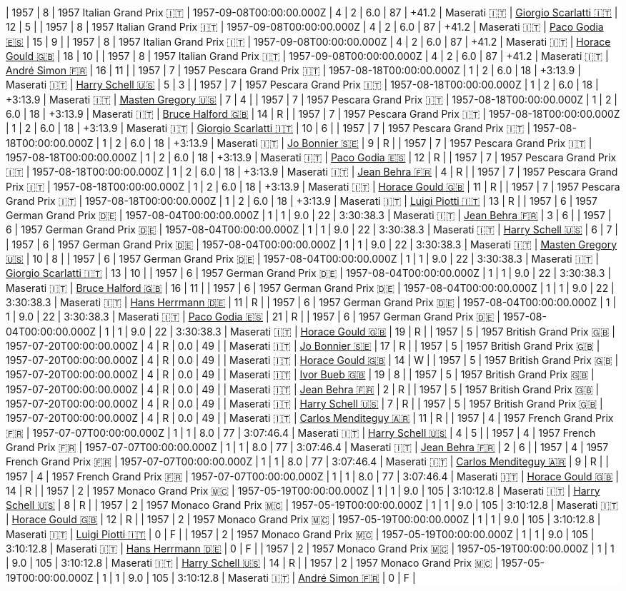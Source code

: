 | 1957 | 8 | 1957 Italian Grand Prix 🇮🇹 | 1957-09-08T00:00:00.000Z | 4 | 2 | 6.0 | 87 | +41.2 | Maserati 🇮🇹 | [Giorgio Scarlatti 🇮🇹](/f1/drivers/scarlatti) | 12 | 5 |
| 1957 | 8 | 1957 Italian Grand Prix 🇮🇹 | 1957-09-08T00:00:00.000Z | 4 | 2 | 6.0 | 87 | +41.2 | Maserati 🇮🇹 | [Paco Godia 🇪🇸](/f1/drivers/godia) | 15 | 9 |
| 1957 | 8 | 1957 Italian Grand Prix 🇮🇹 | 1957-09-08T00:00:00.000Z | 4 | 2 | 6.0 | 87 | +41.2 | Maserati 🇮🇹 | [Horace Gould 🇬🇧](/f1/drivers/gould) | 18 | 10 |
| 1957 | 8 | 1957 Italian Grand Prix 🇮🇹 | 1957-09-08T00:00:00.000Z | 4 | 2 | 6.0 | 87 | +41.2 | Maserati 🇮🇹 | [André Simon 🇫🇷](/f1/drivers/simon) | 16 | 11 |
| 1957 | 7 | 1957 Pescara Grand Prix 🇮🇹 | 1957-08-18T00:00:00.000Z | 1 | 2 | 6.0 | 18 | +3:13.9 | Maserati 🇮🇹 | [Harry Schell 🇺🇸](/f1/drivers/schell) | 5 | 3 |
| 1957 | 7 | 1957 Pescara Grand Prix 🇮🇹 | 1957-08-18T00:00:00.000Z | 1 | 2 | 6.0 | 18 | +3:13.9 | Maserati 🇮🇹 | [Masten Gregory 🇺🇸](/f1/drivers/gregory) | 7 | 4 |
| 1957 | 7 | 1957 Pescara Grand Prix 🇮🇹 | 1957-08-18T00:00:00.000Z | 1 | 2 | 6.0 | 18 | +3:13.9 | Maserati 🇮🇹 | [Bruce Halford 🇬🇧](/f1/drivers/halford) | 14 | R |
| 1957 | 7 | 1957 Pescara Grand Prix 🇮🇹 | 1957-08-18T00:00:00.000Z | 1 | 2 | 6.0 | 18 | +3:13.9 | Maserati 🇮🇹 | [Giorgio Scarlatti 🇮🇹](/f1/drivers/scarlatti) | 10 | 6 |
| 1957 | 7 | 1957 Pescara Grand Prix 🇮🇹 | 1957-08-18T00:00:00.000Z | 1 | 2 | 6.0 | 18 | +3:13.9 | Maserati 🇮🇹 | [Jo Bonnier 🇸🇪](/f1/drivers/bonnier) | 9 | R |
| 1957 | 7 | 1957 Pescara Grand Prix 🇮🇹 | 1957-08-18T00:00:00.000Z | 1 | 2 | 6.0 | 18 | +3:13.9 | Maserati 🇮🇹 | [Paco Godia 🇪🇸](/f1/drivers/godia) | 12 | R |
| 1957 | 7 | 1957 Pescara Grand Prix 🇮🇹 | 1957-08-18T00:00:00.000Z | 1 | 2 | 6.0 | 18 | +3:13.9 | Maserati 🇮🇹 | [Jean Behra 🇫🇷](/f1/drivers/behra) | 4 | R |
| 1957 | 7 | 1957 Pescara Grand Prix 🇮🇹 | 1957-08-18T00:00:00.000Z | 1 | 2 | 6.0 | 18 | +3:13.9 | Maserati 🇮🇹 | [Horace Gould 🇬🇧](/f1/drivers/gould) | 11 | R |
| 1957 | 7 | 1957 Pescara Grand Prix 🇮🇹 | 1957-08-18T00:00:00.000Z | 1 | 2 | 6.0 | 18 | +3:13.9 | Maserati 🇮🇹 | [Luigi Piotti 🇮🇹](/f1/drivers/piotti) | 13 | R |
| 1957 | 6 | 1957 German Grand Prix 🇩🇪 | 1957-08-04T00:00:00.000Z | 1 | 1 | 9.0 | 22 | 3:30:38.3 | Maserati 🇮🇹 | [Jean Behra 🇫🇷](/f1/drivers/behra) | 3 | 6 |
| 1957 | 6 | 1957 German Grand Prix 🇩🇪 | 1957-08-04T00:00:00.000Z | 1 | 1 | 9.0 | 22 | 3:30:38.3 | Maserati 🇮🇹 | [Harry Schell 🇺🇸](/f1/drivers/schell) | 6 | 7 |
| 1957 | 6 | 1957 German Grand Prix 🇩🇪 | 1957-08-04T00:00:00.000Z | 1 | 1 | 9.0 | 22 | 3:30:38.3 | Maserati 🇮🇹 | [Masten Gregory 🇺🇸](/f1/drivers/gregory) | 10 | 8 |
| 1957 | 6 | 1957 German Grand Prix 🇩🇪 | 1957-08-04T00:00:00.000Z | 1 | 1 | 9.0 | 22 | 3:30:38.3 | Maserati 🇮🇹 | [Giorgio Scarlatti 🇮🇹](/f1/drivers/scarlatti) | 13 | 10 |
| 1957 | 6 | 1957 German Grand Prix 🇩🇪 | 1957-08-04T00:00:00.000Z | 1 | 1 | 9.0 | 22 | 3:30:38.3 | Maserati 🇮🇹 | [Bruce Halford 🇬🇧](/f1/drivers/halford) | 16 | 11 |
| 1957 | 6 | 1957 German Grand Prix 🇩🇪 | 1957-08-04T00:00:00.000Z | 1 | 1 | 9.0 | 22 | 3:30:38.3 | Maserati 🇮🇹 | [Hans Herrmann 🇩🇪](/f1/drivers/herrmann) | 11 | R |
| 1957 | 6 | 1957 German Grand Prix 🇩🇪 | 1957-08-04T00:00:00.000Z | 1 | 1 | 9.0 | 22 | 3:30:38.3 | Maserati 🇮🇹 | [Paco Godia 🇪🇸](/f1/drivers/godia) | 21 | R |
| 1957 | 6 | 1957 German Grand Prix 🇩🇪 | 1957-08-04T00:00:00.000Z | 1 | 1 | 9.0 | 22 | 3:30:38.3 | Maserati 🇮🇹 | [Horace Gould 🇬🇧](/f1/drivers/gould) | 19 | R |
| 1957 | 5 | 1957 British Grand Prix 🇬🇧 | 1957-07-20T00:00:00.000Z | 4 | R | 0.0 | 49 |   | Maserati 🇮🇹 | [Jo Bonnier 🇸🇪](/f1/drivers/bonnier) | 17 | R |
| 1957 | 5 | 1957 British Grand Prix 🇬🇧 | 1957-07-20T00:00:00.000Z | 4 | R | 0.0 | 49 |   | Maserati 🇮🇹 | [Horace Gould 🇬🇧](/f1/drivers/gould) | 14 | W |
| 1957 | 5 | 1957 British Grand Prix 🇬🇧 | 1957-07-20T00:00:00.000Z | 4 | R | 0.0 | 49 |   | Maserati 🇮🇹 | [Ivor Bueb 🇬🇧](/f1/drivers/bueb) | 19 | 8 |
| 1957 | 5 | 1957 British Grand Prix 🇬🇧 | 1957-07-20T00:00:00.000Z | 4 | R | 0.0 | 49 |   | Maserati 🇮🇹 | [Jean Behra 🇫🇷](/f1/drivers/behra) | 2 | R |
| 1957 | 5 | 1957 British Grand Prix 🇬🇧 | 1957-07-20T00:00:00.000Z | 4 | R | 0.0 | 49 |   | Maserati 🇮🇹 | [Harry Schell 🇺🇸](/f1/drivers/schell) | 7 | R |
| 1957 | 5 | 1957 British Grand Prix 🇬🇧 | 1957-07-20T00:00:00.000Z | 4 | R | 0.0 | 49 |   | Maserati 🇮🇹 | [Carlos Menditeguy 🇦🇷](/f1/drivers/menditeguy) | 11 | R |
| 1957 | 4 | 1957 French Grand Prix 🇫🇷 | 1957-07-07T00:00:00.000Z | 1 | 1 | 8.0 | 77 | 3:07:46.4 | Maserati 🇮🇹 | [Harry Schell 🇺🇸](/f1/drivers/schell) | 4 | 5 |
| 1957 | 4 | 1957 French Grand Prix 🇫🇷 | 1957-07-07T00:00:00.000Z | 1 | 1 | 8.0 | 77 | 3:07:46.4 | Maserati 🇮🇹 | [Jean Behra 🇫🇷](/f1/drivers/behra) | 2 | 6 |
| 1957 | 4 | 1957 French Grand Prix 🇫🇷 | 1957-07-07T00:00:00.000Z | 1 | 1 | 8.0 | 77 | 3:07:46.4 | Maserati 🇮🇹 | [Carlos Menditeguy 🇦🇷](/f1/drivers/menditeguy) | 9 | R |
| 1957 | 4 | 1957 French Grand Prix 🇫🇷 | 1957-07-07T00:00:00.000Z | 1 | 1 | 8.0 | 77 | 3:07:46.4 | Maserati 🇮🇹 | [Horace Gould 🇬🇧](/f1/drivers/gould) | 14 | R |
| 1957 | 2 | 1957 Monaco Grand Prix 🇲🇨 | 1957-05-19T00:00:00.000Z | 1 | 1 | 9.0 | 105 | 3:10:12.8 | Maserati 🇮🇹 | [Harry Schell 🇺🇸](/f1/drivers/schell) | 8 | R |
| 1957 | 2 | 1957 Monaco Grand Prix 🇲🇨 | 1957-05-19T00:00:00.000Z | 1 | 1 | 9.0 | 105 | 3:10:12.8 | Maserati 🇮🇹 | [Horace Gould 🇬🇧](/f1/drivers/gould) | 12 | R |
| 1957 | 2 | 1957 Monaco Grand Prix 🇲🇨 | 1957-05-19T00:00:00.000Z | 1 | 1 | 9.0 | 105 | 3:10:12.8 | Maserati 🇮🇹 | [Luigi Piotti 🇮🇹](/f1/drivers/piotti) | 0 | F |
| 1957 | 2 | 1957 Monaco Grand Prix 🇲🇨 | 1957-05-19T00:00:00.000Z | 1 | 1 | 9.0 | 105 | 3:10:12.8 | Maserati 🇮🇹 | [Hans Herrmann 🇩🇪](/f1/drivers/herrmann) | 0 | F |
| 1957 | 2 | 1957 Monaco Grand Prix 🇲🇨 | 1957-05-19T00:00:00.000Z | 1 | 1 | 9.0 | 105 | 3:10:12.8 | Maserati 🇮🇹 | [Harry Schell 🇺🇸](/f1/drivers/schell) | 14 | R |
| 1957 | 2 | 1957 Monaco Grand Prix 🇲🇨 | 1957-05-19T00:00:00.000Z | 1 | 1 | 9.0 | 105 | 3:10:12.8 | Maserati 🇮🇹 | [André Simon 🇫🇷](/f1/drivers/simon) | 0 | F |